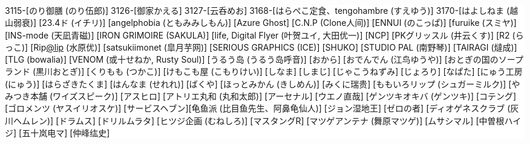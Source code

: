 3115-[のり御膳 (のり伍郎)]
3126-[御家かえる]
3127-[云呑めお]
3168-[はらぺこ定食、tengohambre (すえゆう)]
3170-[はよしねま (越山弱衰)]
[23.4ド (イチリ)]
[angelphobia (ともみみしもん)]
[Azure Ghost]
[C.N.P (Clone人间)]
[ENNUI (のこっぱ)]
[furuike (スミヤ)]
[INS-mode (天凪青磁)]
[IRON GRIMOIRE (SAKULA)]
[life, Digital Flyer (叶贺ユイ, 大田优一)]
[NCP]
[PKグリッスル (井云くす)]
[R2 (らっこ)]
[Rip[@lip](https://bbs.saraba1st.com/2b/home.php?mod=space&amp;uid=452505) (水原优)]
[satsukiimonet (皐月芋网)]
[SERIOUS GRAPHICS (ICE)]
[SHUKO]
[STUDIO PAL (南野琴)]
[TAIRAGI (燵成)]
[TLG (bowalia)]
[VENOM (或十せねか, Rusty Soul)]
[うるう岛 (うるう岛呼音)]
[おから]
[おでんでん (江鸟ゆうや)]
[おとぎの国のソープランド (黒川おとぎ)]
[くりもも (つかこ)]
[けもこも屋 (こもりけい)]
[しなま]
[しまじ]
[じゃこうねずみ]
[じょろり]
[なぱた]
[にゅう工房 (にゅう)]
[はらざきたくま]
[はんなま (せれれ)]
[ばくや]
[ほっとみかん (きしめん)]
[みくに瑞贵]
[ももいろリップ (シュガーミルク)]
[やみつき本舗 (ワイズスピーク)]
[アスヒロ]
[アトリエ丸和 (丸和太郎)]
[アーセナル]
[ウエノ直哉]
[ゲンツキオキバ (ゲンツキ)]
[コテング]
[ゴロメンツ (ヤスイリオスケ)]
[サービスヘブン][龟鱼派 (比目鱼先生、阿鼻龟仙人)]
[ジョン湿地王]
[ゼロの者]
[ディオゲネスクラブ (灰川ヘムレン)]
[ドラムス]
[ドリルムラタ]
[ヒツジ企画 (むねしろ)]
[マスタングR]
[マツゲアンテナ (舞原マツゲ)]
[ムサシマル]
[中曽根ハイジ]
[五十岚电マ]
[仲峰纮史]